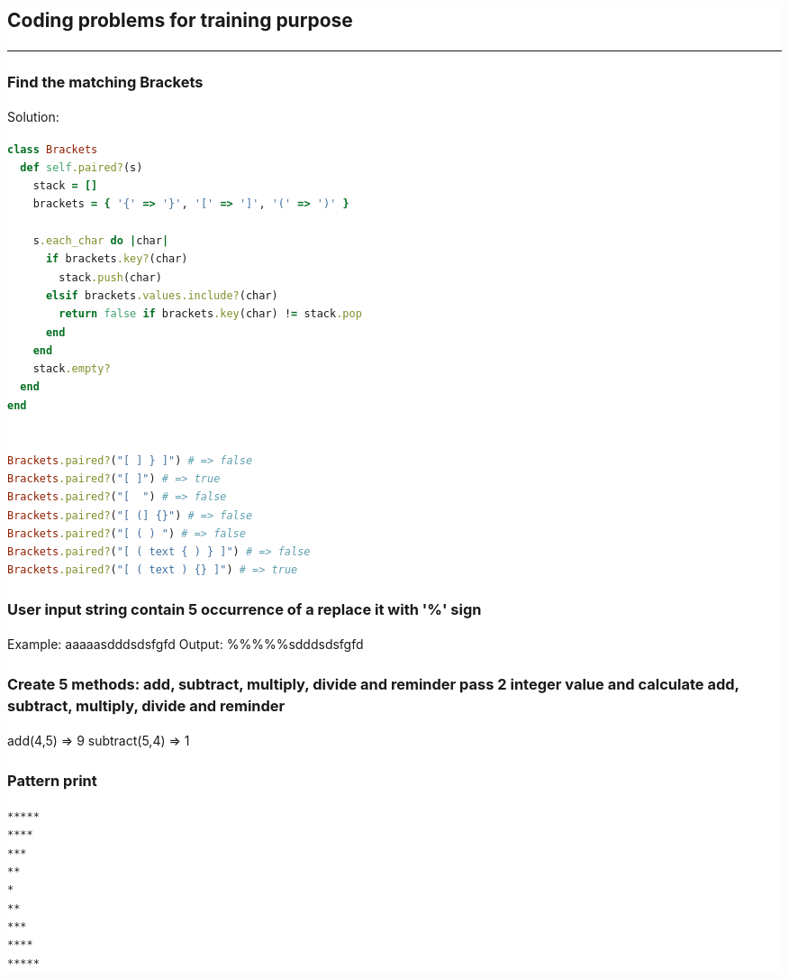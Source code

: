 ## Coding problems for training purpose

---

### Find the matching Brackets

Solution:

```ruby
class Brackets
  def self.paired?(s)
    stack = []
    brackets = { '{' => '}', '[' => ']', '(' => ')' }

    s.each_char do |char|
      if brackets.key?(char)
        stack.push(char)
      elsif brackets.values.include?(char)
        return false if brackets.key(char) != stack.pop
      end
    end
    stack.empty?
  end
end


Brackets.paired?("[ ] } ]") # => false
Brackets.paired?("[ ]") # => true
Brackets.paired?("[  ") # => false
Brackets.paired?("[ (] {}") # => false
Brackets.paired?("[ ( ) ") # => false
Brackets.paired?("[ ( text { ) } ]") # => false
Brackets.paired?("[ ( text ) {} ]") # => true
```

### User input string contain 5 occurrence of a replace it with '%' sign

Example: aaaaasdddsdsfgfd
Output: %%%%%sdddsdsfgfd

### Create 5 methods: add, subtract, multiply, divide and reminder pass 2 integer value and calculate add, subtract, multiply, divide and reminder

add(4,5) => 9
subtract(5,4) => 1

### Pattern print

```
*****
****
***
**
*
**
***
****
*****
```
